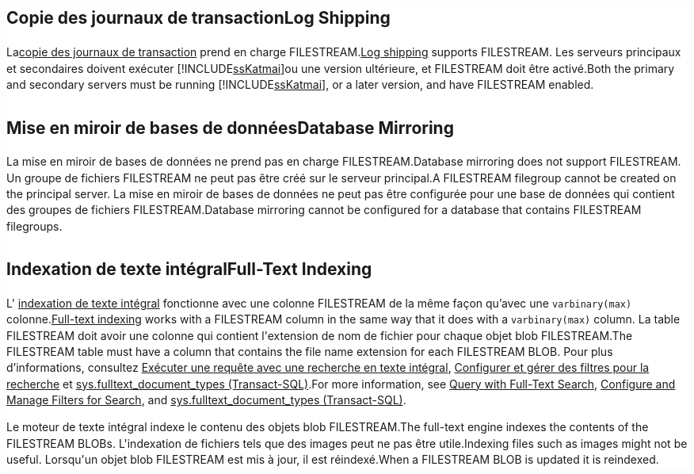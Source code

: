 ##  <a name="log-shipping"></a><a name="LogShipping"></a> <span data-ttu-id="83cbf-168">Copie des journaux de transaction</span><span class="sxs-lookup"><span data-stu-id="83cbf-168">Log Shipping</span></span>  
 <span data-ttu-id="83cbf-169">La[copie des journaux de transaction](../../database-engine/log-shipping/about-log-shipping-sql-server.md) prend en charge FILESTREAM.</span><span class="sxs-lookup"><span data-stu-id="83cbf-169">[Log shipping](../../database-engine/log-shipping/about-log-shipping-sql-server.md) supports FILESTREAM.</span></span> <span data-ttu-id="83cbf-170">Les serveurs principaux et secondaires doivent exécuter [!INCLUDE[ssKatmai](../../includes/sskatmai-md.md)]ou une version ultérieure, et FILESTREAM doit être activé.</span><span class="sxs-lookup"><span data-stu-id="83cbf-170">Both the primary and secondary servers must be running [!INCLUDE[ssKatmai](../../includes/sskatmai-md.md)], or a later version, and have FILESTREAM enabled.</span></span>  
  
##  <a name="database-mirroring"></a><a name="DatabaseMirroring"></a> <span data-ttu-id="83cbf-171">Mise en miroir de bases de données</span><span class="sxs-lookup"><span data-stu-id="83cbf-171">Database Mirroring</span></span>  
 <span data-ttu-id="83cbf-172">La mise en miroir de bases de données ne prend pas en charge FILESTREAM.</span><span class="sxs-lookup"><span data-stu-id="83cbf-172">Database mirroring does not support FILESTREAM.</span></span> <span data-ttu-id="83cbf-173">Un groupe de fichiers FILESTREAM ne peut pas être créé sur le serveur principal.</span><span class="sxs-lookup"><span data-stu-id="83cbf-173">A FILESTREAM filegroup cannot be created on the principal server.</span></span> <span data-ttu-id="83cbf-174">La mise en miroir de bases de données ne peut pas être configurée pour une base de données qui contient des groupes de fichiers FILESTREAM.</span><span class="sxs-lookup"><span data-stu-id="83cbf-174">Database mirroring cannot be configured for a database that contains FILESTREAM filegroups.</span></span>  
  
##  <a name="full-text-indexing"></a><a name="FullText"></a> <span data-ttu-id="83cbf-175">Indexation de texte intégral</span><span class="sxs-lookup"><span data-stu-id="83cbf-175">Full-Text Indexing</span></span>  
 <span data-ttu-id="83cbf-176">L' [indexation de texte intégral](../indexes/indexes.md) fonctionne avec une colonne FILESTREAM de la même façon qu’avec une `varbinary(max)` colonne.</span><span class="sxs-lookup"><span data-stu-id="83cbf-176">[Full-text indexing](../indexes/indexes.md) works with a FILESTREAM column in the same way that it does with a `varbinary(max)` column.</span></span> <span data-ttu-id="83cbf-177">La table FILESTREAM doit avoir une colonne qui contient l'extension de nom de fichier pour chaque objet blob FILESTREAM.</span><span class="sxs-lookup"><span data-stu-id="83cbf-177">The FILESTREAM table must have a column that contains the file name extension for each FILESTREAM BLOB.</span></span> <span data-ttu-id="83cbf-178">Pour plus d’informations, consultez [Exécuter une requête avec une recherche en texte intégral](../search/query-with-full-text-search.md), [Configurer et gérer des filtres pour la recherche](../search/configure-and-manage-filters-for-search.md) et [sys.fulltext_document_types &#40;Transact-SQL&#41;](/sql/relational-databases/system-catalog-views/sys-fulltext-document-types-transact-sql).</span><span class="sxs-lookup"><span data-stu-id="83cbf-178">For more information, see [Query with Full-Text Search](../search/query-with-full-text-search.md), [Configure and Manage Filters for Search](../search/configure-and-manage-filters-for-search.md), and [sys.fulltext_document_types &#40;Transact-SQL&#41;](/sql/relational-databases/system-catalog-views/sys-fulltext-document-types-transact-sql).</span></span>  
  
 <span data-ttu-id="83cbf-179">Le moteur de texte intégral indexe le contenu des objets blob FILESTREAM.</span><span class="sxs-lookup"><span data-stu-id="83cbf-179">The full-text engine indexes the contents of the FILESTREAM BLOBs.</span></span> <span data-ttu-id="83cbf-180">L'indexation de fichiers tels que des images peut ne pas être utile.</span><span class="sxs-lookup"><span data-stu-id="83cbf-180">Indexing files such as images might not be useful.</span></span> <span data-ttu-id="83cbf-181">Lorsqu'un objet blob FILESTREAM est mis à jour, il est réindexé.</span><span class="sxs-lookup"><span data-stu-id="83cbf-181">When a FILESTREAM BLOB is updated it is reindexed.</span></span>  
  